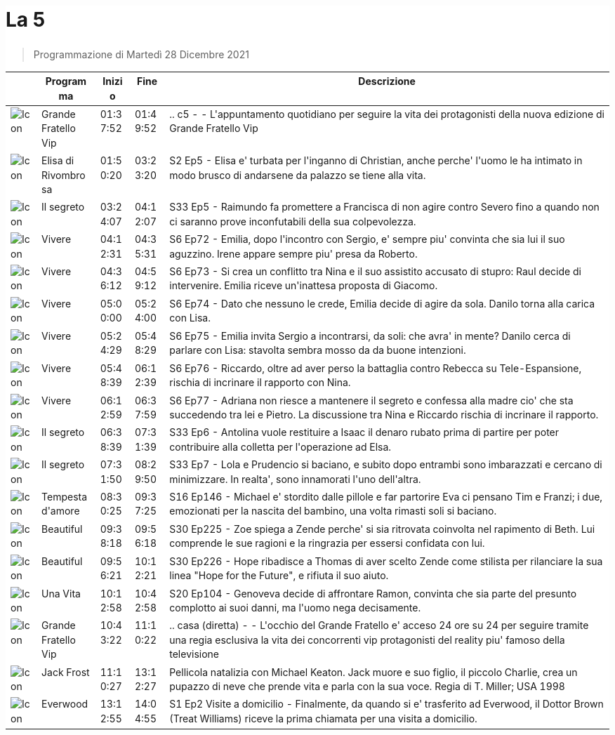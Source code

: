 # La 5
> Programmazione di Martedì 28 Dicembre 2021

||Programma|Inizio|Fine|Descrizione|
|---|---|---|---|---|
|![Icon](https://guidatv.sky.it/uuid/6f492017-0510-4f62-ab6d-c747ff7432b9/cover?md5ChecksumParam=2cb0878cc752beecb14b871c71909369)|Grande Fratello Vip|01:37:52|01:49:52|.. c5 - - L&#039;appuntamento quotidiano per seguire la vita dei protagonisti della nuova edizione di Grande Fratello Vip
|![Icon](https://guidatv.sky.it/uuid/716cc2ff-79c8-4cd2-be55-8594a684fd40/cover?md5ChecksumParam=472b879eeccc0ddde613e565bd42b47a)|Elisa di Rivombrosa|01:50:20|03:23:20|S2 Ep5 - Elisa e&#039; turbata per l&#039;inganno di Christian, anche perche&#039; l&#039;uomo le ha intimato in modo brusco di andarsene da palazzo se tiene alla vita.
|![Icon](https://guidatv.sky.it/uuid/e9fdcd0d-c1ee-425a-b153-3573e0e567f1/cover?md5ChecksumParam=720be7e4e51c2543a24bb86d47b754d7)|Il segreto|03:24:07|04:12:07|S33 Ep5 - Raimundo fa promettere a Francisca di non agire contro Severo fino a quando non ci saranno prove inconfutabili della sua colpevolezza.
|![Icon](https://guidatv.sky.it/uuid/ebaa0f53-6aca-4864-8c78-9b9105612022/cover?md5ChecksumParam=167c6cb3ce222b3ad4df17e32b1107be)|Vivere|04:12:31|04:35:31|S6 Ep72 - Emilia, dopo l&#039;incontro con Sergio, e&#039; sempre piu&#039; convinta che sia lui il suo aguzzino. Irene appare sempre piu&#039; presa da Roberto.
|![Icon](https://guidatv.sky.it/uuid/5fba6214-5f8b-4cfa-a17e-954821e8a3db/cover?md5ChecksumParam=167c6cb3ce222b3ad4df17e32b1107be)|Vivere|04:36:12|04:59:12|S6 Ep73 - Si crea un conflitto tra Nina e il suo assistito accusato di stupro: Raul decide di intervenire. Emilia riceve un&#039;inattesa proposta di Giacomo.
|![Icon](https://guidatv.sky.it/uuid/c0a6f028-06d7-4862-a261-dc8406767f17/cover?md5ChecksumParam=167c6cb3ce222b3ad4df17e32b1107be)|Vivere|05:00:00|05:24:00|S6 Ep74 - Dato che nessuno le crede, Emilia decide di agire da sola. Danilo torna alla carica con Lisa.
|![Icon](https://guidatv.sky.it/uuid/8c356ff0-59c5-4479-85f0-619f36472093/cover?md5ChecksumParam=167c6cb3ce222b3ad4df17e32b1107be)|Vivere|05:24:29|05:48:29|S6 Ep75 - Emilia invita Sergio a incontrarsi, da soli: che avra&#039; in mente? Danilo cerca di parlare con Lisa: stavolta sembra mosso da da buone intenzioni.
|![Icon](https://guidatv.sky.it/uuid/1200bb53-63fc-4c67-a373-66875ab2abea/cover?md5ChecksumParam=167c6cb3ce222b3ad4df17e32b1107be)|Vivere|05:48:39|06:12:39|S6 Ep76 - Riccardo, oltre ad aver perso la battaglia contro Rebecca su Tele-Espansione, rischia di incrinare il rapporto con Nina.
|![Icon](https://guidatv.sky.it/uuid/0a03a92b-bb13-44cf-8b03-7cadbe6c5148/cover?md5ChecksumParam=167c6cb3ce222b3ad4df17e32b1107be)|Vivere|06:12:59|06:37:59|S6 Ep77 - Adriana non riesce a mantenere il segreto e confessa alla madre cio&#039; che sta succedendo tra lei e Pietro. La discussione tra Nina e Riccardo rischia di incrinare il rapporto.
|![Icon](https://guidatv.sky.it/uuid/9b203153-8a89-4536-9a69-a212329fd211/cover?md5ChecksumParam=720be7e4e51c2543a24bb86d47b754d7)|Il segreto|06:38:39|07:31:39|S33 Ep6 - Antolina vuole restituire a Isaac il denaro rubato prima di partire per poter contribuire alla colletta per l&#039;operazione ad Elsa.
|![Icon](https://guidatv.sky.it/uuid/d71b2d5e-ceb5-45be-88e8-faf6c30d3353/cover?md5ChecksumParam=720be7e4e51c2543a24bb86d47b754d7)|Il segreto|07:31:50|08:29:50|S33 Ep7 - Lola e Prudencio si baciano, e subito dopo entrambi sono imbarazzati e cercano di minimizzare. In realta&#039;, sono innamorati l&#039;uno dell&#039;altra.
|![Icon](https://guidatv.sky.it/uuid/cf9b659c-c6ff-4eeb-b2c5-868b7f3c10c4/cover?md5ChecksumParam=b6a5bc312d5aa8ca9902b755b7c53716)|Tempesta d&#039;amore|08:30:25|09:37:25|S16 Ep146 - Michael e&#039; stordito dalle pillole e far partorire Eva ci pensano Tim e Franzi; i due, emozionati per la nascita del bambino, una volta rimasti soli si baciano.
|![Icon](https://guidatv.sky.it/uuid/b15cacb7-c9e9-44b2-ad6c-0444ecaaed2f/cover?md5ChecksumParam=e2f8a3b5f9d6693427d104cd18060841)|Beautiful|09:38:18|09:56:18|S30 Ep225 - Zoe spiega a Zende perche&#039; si sia ritrovata coinvolta nel rapimento di Beth. Lui comprende le sue ragioni e la ringrazia per essersi confidata con lui.
|![Icon](https://guidatv.sky.it/uuid/2d76c098-d1b8-47a6-90a5-a5f0a0ca81eb/cover?md5ChecksumParam=e2f8a3b5f9d6693427d104cd18060841)|Beautiful|09:56:21|10:12:21|S30 Ep226 - Hope ribadisce a Thomas di aver scelto Zende come stilista per rilanciare la sua linea &quot;Hope for the Future&quot;, e rifiuta il suo aiuto.
|![Icon](https://guidatv.sky.it/uuid/71cd251f-283b-47d5-85b2-e4d5517c414f/cover?md5ChecksumParam=20dd94a8530b7bbfd18d2a201cbb4452)|Una Vita|10:12:58|10:42:58|S20 Ep104 - Genoveva decide di affrontare Ramon, convinta che sia parte del presunto complotto ai suoi danni, ma l&#039;uomo nega decisamente.
|![Icon](https://guidatv.sky.it/uuid/98106d3b-1e4c-43c2-899e-07aaf9b1b101/cover?md5ChecksumParam=c3a04be059df8708319b8a1204b0381a)|Grande Fratello Vip|10:43:22|11:10:22|.. casa (diretta) - - L&#039;occhio del Grande Fratello e&#039; acceso 24 ore su 24 per seguire tramite una regia esclusiva la vita dei concorrenti vip protagonisti del reality piu&#039; famoso della televisione
|![Icon](https://guidatv.sky.it/uuid/8e01c466-e737-4fe1-a635-74e60791f04a/cover?md5ChecksumParam=ad38f072136e0b256bfa78549c987637)|Jack Frost|11:10:27|13:12:27|Pellicola natalizia con Michael Keaton. Jack muore e suo figlio, il piccolo Charlie, crea un pupazzo di neve che prende vita e parla con la sua voce. Regia di T. Miller; USA 1998
|![Icon](https://guidatv.sky.it/uuid/a5832b08-cc41-4269-89df-63d9526b9c62/cover?md5ChecksumParam=d51250494a1c19454085cab3cca5d30d)|Everwood|13:12:55|14:04:55|S1 Ep2 Visite a domicilio - Finalmente, da quando si e&#039; trasferito ad Everwood, il Dottor Brown (Treat Williams) riceve la prima chiamata per una visita a domicilio.